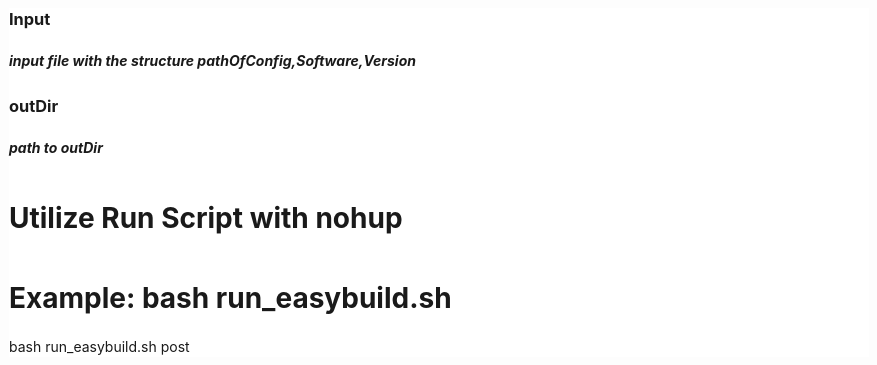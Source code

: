 ### Input
##### input file with the structure pathOfConfig,Software,Version

### outDir
##### path to outDir

# Utilize Run Script with nohup
# Example: bash run_easybuild.sh <process> <inputFile> <outDir>
bash run_easybuild.sh post